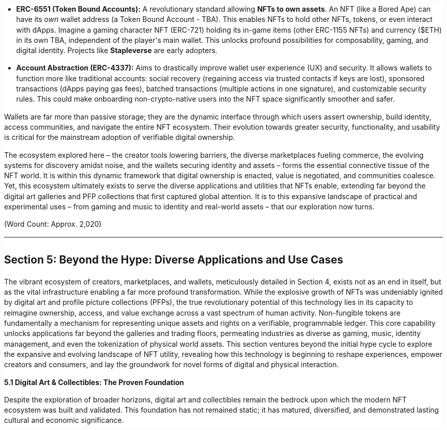 *   **ERC-6551 (Token Bound Accounts):** A revolutionary standard allowing **NFTs to own assets**. An NFT (like a Bored Ape) can have its *own* wallet address (a Token Bound Account - TBA). This enables NFTs to hold other NFTs, tokens, or even interact with dApps. Imagine a gaming character NFT (ERC-721) holding its in-game items (other ERC-1155 NFTs) and currency ($ETH) in its own TBA, independent of the player's main wallet. This unlocks profound possibilities for composability, gaming, and digital identity. Projects like **Stapleverse** are early adopters.

*   **Account Abstraction (ERC-4337):** Aims to drastically improve wallet user experience (UX) and security. It allows wallets to function more like traditional accounts: social recovery (regaining access via trusted contacts if keys are lost), sponsored transactions (dApps paying gas fees), batched transactions (multiple actions in one signature), and customizable security rules. This could make onboarding non-crypto-native users into the NFT space significantly smoother and safer.

Wallets are far more than passive storage; they are the dynamic interface through which users assert ownership, build identity, access communities, and navigate the entire NFT ecosystem. Their evolution towards greater security, functionality, and usability is critical for the mainstream adoption of verifiable digital ownership.

The ecosystem explored here – the creator tools lowering barriers, the diverse marketplaces fueling commerce, the evolving systems for discovery amidst noise, and the wallets securing identity and assets – forms the essential connective tissue of the NFT world. It is within this dynamic framework that digital ownership is enacted, value is negotiated, and communities coalesce. Yet, this ecosystem ultimately exists to serve the diverse applications and utilities that NFTs enable, extending far beyond the digital art galleries and PFP collections that first captured global attention. It is to this expansive landscape of practical and experimental uses – from gaming and music to identity and real-world assets – that our exploration now turns.

(Word Count: Approx. 2,020)



---





## Section 5: Beyond the Hype: Diverse Applications and Use Cases

The vibrant ecosystem of creators, marketplaces, and wallets, meticulously detailed in Section 4, exists not as an end in itself, but as the vital infrastructure enabling a far more profound transformation. While the explosive growth of NFTs was undeniably ignited by digital art and profile picture collections (PFPs), the true revolutionary potential of this technology lies in its capacity to reimagine ownership, access, and value exchange across a vast spectrum of human activity. Non-fungible tokens are fundamentally a mechanism for representing unique assets and rights on a verifiable, programmable ledger. This core capability unlocks applications far beyond the galleries and trading floors, permeating industries as diverse as gaming, music, identity management, and even the tokenization of physical world assets. This section ventures beyond the initial hype cycle to explore the expansive and evolving landscape of NFT utility, revealing how this technology is beginning to reshape experiences, empower creators and consumers, and lay the groundwork for novel forms of digital and physical interaction.

**5.1 Digital Art & Collectibles: The Proven Foundation**

Despite the exploration of broader horizons, digital art and collectibles remain the bedrock upon which the modern NFT ecosystem was built and validated. This foundation has not remained static; it has matured, diversified, and demonstrated lasting cultural and economic significance.
